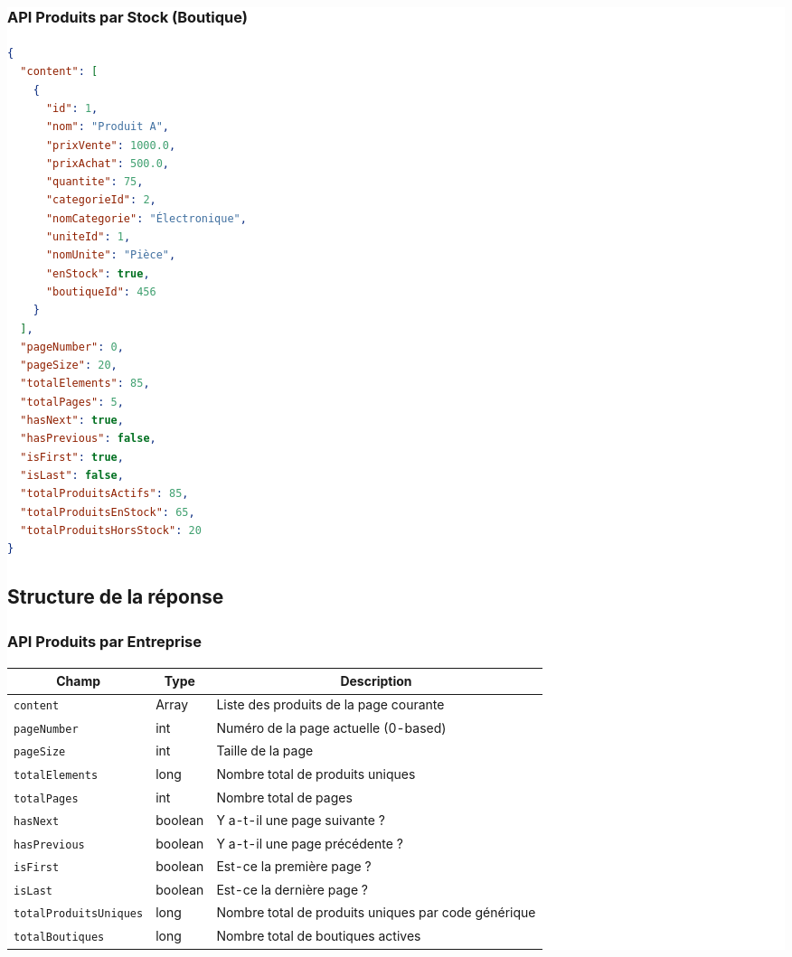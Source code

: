 ### API Produits par Stock (Boutique)

```json
{
  "content": [
    {
      "id": 1,
      "nom": "Produit A",
      "prixVente": 1000.0,
      "prixAchat": 500.0,
      "quantite": 75,
      "categorieId": 2,
      "nomCategorie": "Électronique",
      "uniteId": 1,
      "nomUnite": "Pièce",
      "enStock": true,
      "boutiqueId": 456
    }
  ],
  "pageNumber": 0,
  "pageSize": 20,
  "totalElements": 85,
  "totalPages": 5,
  "hasNext": true,
  "hasPrevious": false,
  "isFirst": true,
  "isLast": false,
  "totalProduitsActifs": 85,
  "totalProduitsEnStock": 65,
  "totalProduitsHorsStock": 20
}
```

## Structure de la réponse

### API Produits par Entreprise

| Champ | Type | Description |
|-------|------|-------------|
| `content` | Array | Liste des produits de la page courante |
| `pageNumber` | int | Numéro de la page actuelle (0-based) |
| `pageSize` | int | Taille de la page |
| `totalElements` | long | Nombre total de produits uniques |
| `totalPages` | int | Nombre total de pages |
| `hasNext` | boolean | Y a-t-il une page suivante ? |
| `hasPrevious` | boolean | Y a-t-il une page précédente ? |
| `isFirst` | boolean | Est-ce la première page ? |
| `isLast` | boolean | Est-ce la dernière page ? |
| `totalProduitsUniques` | long | Nombre total de produits uniques par code générique |
| `totalBoutiques` | long | Nombre total de boutiques actives |
